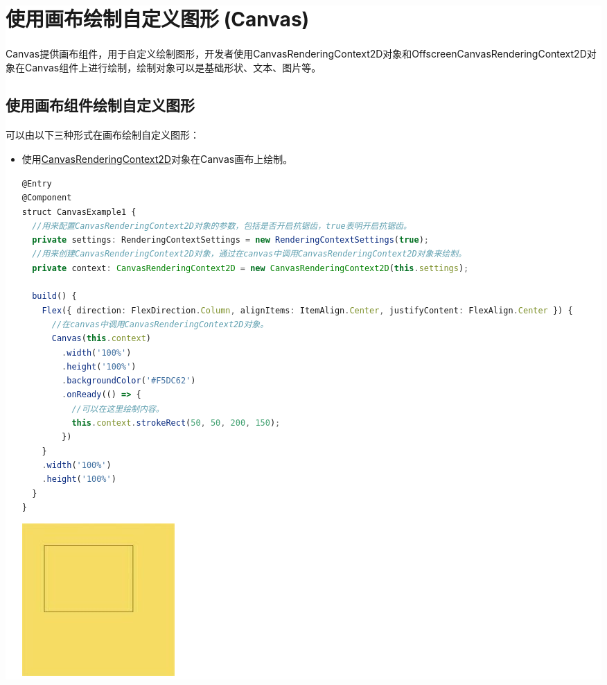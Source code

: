 # 使用画布绘制自定义图形 (Canvas)








Canvas提供画布组件，用于自定义绘制图形，开发者使用CanvasRenderingContext2D对象和OffscreenCanvasRenderingContext2D对象在Canvas组件上进行绘制，绘制对象可以是基础形状、文本、图片等。


## 使用画布组件绘制自定义图形

可以由以下三种形式在画布绘制自定义图形：


- 使用[CanvasRenderingContext2D](../reference/apis-arkui/arkui-ts/ts-canvasrenderingcontext2d.md)对象在Canvas画布上绘制。

  ```ts
  @Entry
  @Component
  struct CanvasExample1 {
    //用来配置CanvasRenderingContext2D对象的参数，包括是否开启抗锯齿，true表明开启抗锯齿。
    private settings: RenderingContextSettings = new RenderingContextSettings(true);
    //用来创建CanvasRenderingContext2D对象，通过在canvas中调用CanvasRenderingContext2D对象来绘制。
    private context: CanvasRenderingContext2D = new CanvasRenderingContext2D(this.settings);
  
    build() {
      Flex({ direction: FlexDirection.Column, alignItems: ItemAlign.Center, justifyContent: FlexAlign.Center }) {
        //在canvas中调用CanvasRenderingContext2D对象。
        Canvas(this.context)
          .width('100%')
          .height('100%')
          .backgroundColor('#F5DC62')
          .onReady(() => {
            //可以在这里绘制内容。
            this.context.strokeRect(50, 50, 200, 150);
          })
      }
      .width('100%')
      .height('100%')
    }
  }
  ```

  ![2023022793003](figures/2023022793003.jpg)
